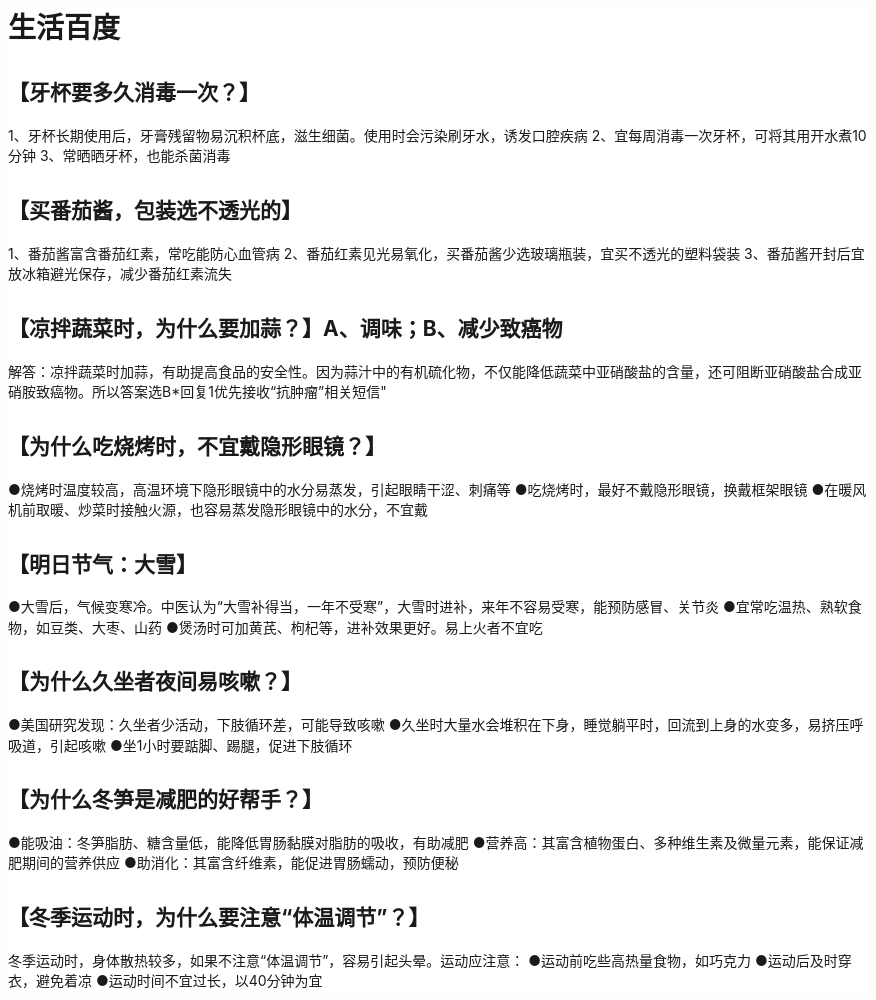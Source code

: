 # 生活百度

## 【牙杯要多久消毒一次？】

1、牙杯长期使用后，牙膏残留物易沉积杯底，滋生细菌。使用时会污染刷牙水，诱发口腔疾病
2、宜每周消毒一次牙杯，可将其用开水煮10分钟
3、常晒晒牙杯，也能杀菌消毒

## 【买番茄酱，包装选不透光的】

1、番茄酱富含番茄红素，常吃能防心血管病
2、番茄红素见光易氧化，买番茄酱少选玻璃瓶装，宜买不透光的塑料袋装
3、番茄酱开封后宜放冰箱避光保存，减少番茄红素流失

## 【凉拌蔬菜时，为什么要加蒜？】A、调味；B、减少致癌物

解答：凉拌蔬菜时加蒜，有助提高食品的安全性。因为蒜汁中的有机硫化物，不仅能降低蔬菜中亚硝酸盐的含量，还可阻断亚硝酸盐合成亚硝胺致癌物。所以答案选B*回复1优先接收“抗肿瘤”相关短信"

## 【为什么吃烧烤时，不宜戴隐形眼镜？】

●烧烤时温度较高，高温环境下隐形眼镜中的水分易蒸发，引起眼睛干涩、刺痛等
●吃烧烤时，最好不戴隐形眼镜，换戴框架眼镜
●在暖风机前取暖、炒菜时接触火源，也容易蒸发隐形眼镜中的水分，不宜戴

## 【明日节气：大雪】

●大雪后，气候变寒冷。中医认为“大雪补得当，一年不受寒”，大雪时进补，来年不容易受寒，能预防感冒、关节炎
●宜常吃温热、熟软食物，如豆类、大枣、山药
●煲汤时可加黄芪、枸杞等，进补效果更好。易上火者不宜吃

## 【为什么久坐者夜间易咳嗽？】

●美国研究发现：久坐者少活动，下肢循环差，可能导致咳嗽
●久坐时大量水会堆积在下身，睡觉躺平时，回流到上身的水变多，易挤压呼吸道，引起咳嗽
●坐1小时要踮脚、踢腿，促进下肢循环

## 【为什么冬笋是减肥的好帮手？】

●能吸油：冬笋脂肪、糖含量低，能降低胃肠黏膜对脂肪的吸收，有助减肥
●营养高：其富含植物蛋白、多种维生素及微量元素，能保证减肥期间的营养供应
●助消化：其富含纤维素，能促进胃肠蠕动，预防便秘

## 【冬季运动时，为什么要注意“体温调节”？】

冬季运动时，身体散热较多，如果不注意“体温调节”，容易引起头晕。运动应注意：
●运动前吃些高热量食物，如巧克力
●运动后及时穿衣，避免着凉
●运动时间不宜过长，以40分钟为宜
